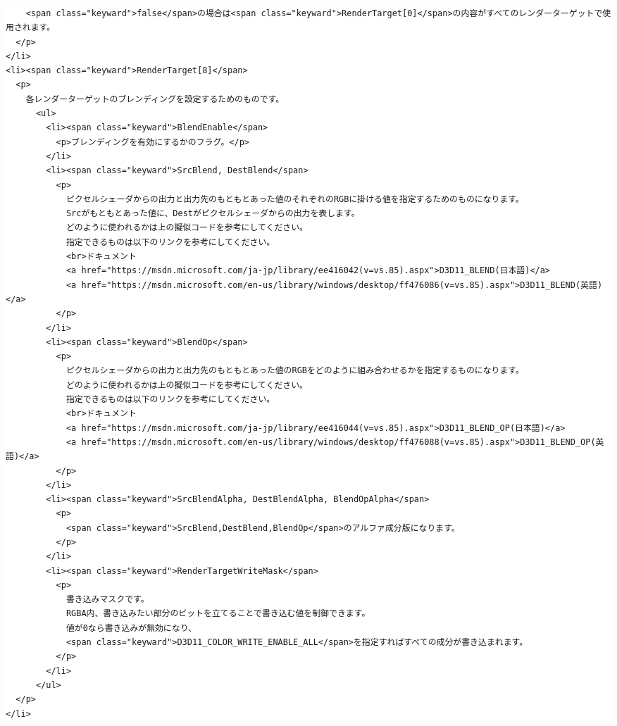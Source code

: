         <span class="keyward">false</span>の場合は<span class="keyward">RenderTarget[0]</span>の内容がすべてのレンダーターゲットで使用されます。
      </p>
    </li>
    <li><span class="keyward">RenderTarget[8]</span>
      <p>
        各レンダーターゲットのブレンディングを設定するためのものです。
          <ul>
            <li><span class="keyward">BlendEnable</span>
              <p>ブレンディングを有効にするかのフラグ。</p>
            </li>
            <li><span class="keyward">SrcBlend, DestBlend</span>
              <p>
                ピクセルシェーダからの出力と出力先のもともとあった値のそれぞれのRGBに掛ける値を指定するためのものになります。
                Srcがもともとあった値に、Destがピクセルシェーダからの出力を表します。
                どのように使われるかは上の擬似コードを参考にしてください。
                指定できるものは以下のリンクを参考にしてください。
                <br>ドキュメント
                <a href="https://msdn.microsoft.com/ja-jp/library/ee416042(v=vs.85).aspx">D3D11_BLEND(日本語)</a>
                <a href="https://msdn.microsoft.com/en-us/library/windows/desktop/ff476086(v=vs.85).aspx">D3D11_BLEND(英語)</a>
              </p>
            </li>
            <li><span class="keyward">BlendOp</span>
              <p>
                ピクセルシェーダからの出力と出力先のもともとあった値のRGBをどのように組み合わせるかを指定するものになります。
                どのように使われるかは上の擬似コードを参考にしてください。
                指定できるものは以下のリンクを参考にしてください。
                <br>ドキュメント
                <a href="https://msdn.microsoft.com/ja-jp/library/ee416044(v=vs.85).aspx">D3D11_BLEND_OP(日本語)</a>
                <a href="https://msdn.microsoft.com/en-us/library/windows/desktop/ff476088(v=vs.85).aspx">D3D11_BLEND_OP(英語)</a>
              </p>
            </li>
            <li><span class="keyward">SrcBlendAlpha, DestBlendAlpha, BlendOpAlpha</span>
              <p>
                <span class="keyward">SrcBlend,DestBlend,BlendOp</span>のアルファ成分版になります。
              </p>
            </li>
            <li><span class="keyward">RenderTargetWriteMask</span>
              <p>
                書き込みマスクです。
                RGBA内、書き込みたい部分のビットを立てることで書き込む値を制御できます。
                値が0なら書き込みが無効になり、
                <span class="keyward">D3D11_COLOR_WRITE_ENABLE_ALL</span>を指定すればすべての成分が書き込まれます。
              </p>
            </li>
          </ul>
      </p>
    </li>
  </ol>
</div>
